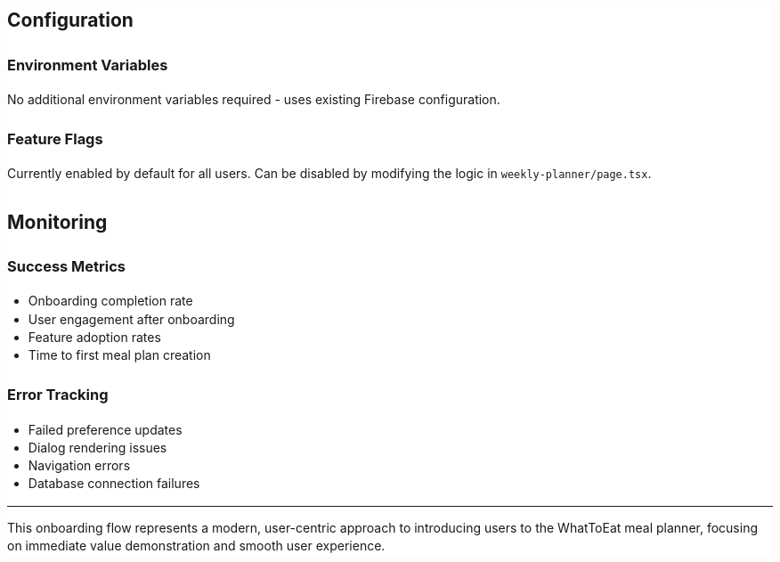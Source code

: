 ## Configuration

### Environment Variables
No additional environment variables required - uses existing Firebase configuration.

### Feature Flags
Currently enabled by default for all users. Can be disabled by modifying the logic in `weekly-planner/page.tsx`.

## Monitoring

### Success Metrics
- Onboarding completion rate
- User engagement after onboarding
- Feature adoption rates
- Time to first meal plan creation

### Error Tracking
- Failed preference updates
- Dialog rendering issues
- Navigation errors
- Database connection failures

---

This onboarding flow represents a modern, user-centric approach to introducing users to the WhatToEat meal planner, focusing on immediate value demonstration and smooth user experience. 